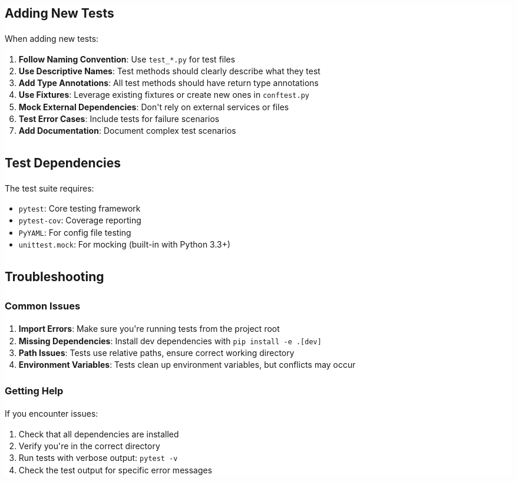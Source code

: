 ## Adding New Tests

When adding new tests:

1. **Follow Naming Convention**: Use `test_*.py` for test files
2. **Use Descriptive Names**: Test methods should clearly describe what they test
3. **Add Type Annotations**: All test methods should have return type annotations
4. **Use Fixtures**: Leverage existing fixtures or create new ones in `conftest.py`
5. **Mock External Dependencies**: Don't rely on external services or files
6. **Test Error Cases**: Include tests for failure scenarios
7. **Add Documentation**: Document complex test scenarios

## Test Dependencies

The test suite requires:

- `pytest`: Core testing framework
- `pytest-cov`: Coverage reporting
- `PyYAML`: For config file testing
- `unittest.mock`: For mocking (built-in with Python 3.3+)

## Troubleshooting

### Common Issues

1. **Import Errors**: Make sure you're running tests from the project root
2. **Missing Dependencies**: Install dev dependencies with `pip install -e .[dev]`
3. **Path Issues**: Tests use relative paths, ensure correct working directory
4. **Environment Variables**: Tests clean up environment variables, but conflicts may occur

### Getting Help

If you encounter issues:

1. Check that all dependencies are installed
2. Verify you're in the correct directory
3. Run tests with verbose output: `pytest -v`
4. Check the test output for specific error messages

